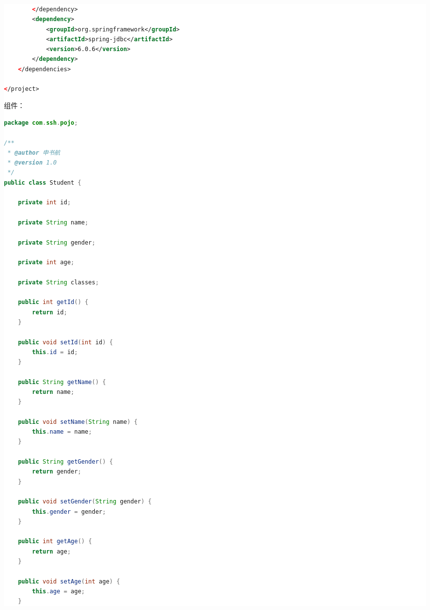 ```xml
        </dependency>
        <dependency>
            <groupId>org.springframework</groupId>
            <artifactId>spring-jdbc</artifactId>
            <version>6.0.6</version>
        </dependency>
    </dependencies>

</project>
```

组件：

```java
package com.ssh.pojo;

/**
 * @author 申书航
 * @version 1.0
 */
public class Student {

    private int id;

    private String name;

    private String gender;

    private int age;

    private String classes;

    public int getId() {
        return id;
    }

    public void setId(int id) {
        this.id = id;
    }

    public String getName() {
        return name;
    }

    public void setName(String name) {
        this.name = name;
    }

    public String getGender() {
        return gender;
    }

    public void setGender(String gender) {
        this.gender = gender;
    }

    public int getAge() {
        return age;
    }

    public void setAge(int age) {
        this.age = age;
    }

```